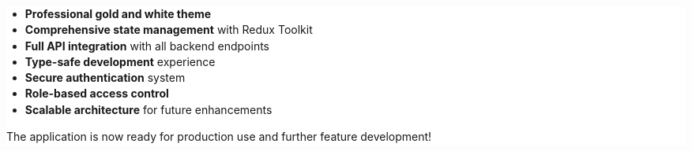 - **Professional gold and white theme**
- **Comprehensive state management** with Redux Toolkit
- **Full API integration** with all backend endpoints
- **Type-safe development** experience
- **Secure authentication** system
- **Role-based access control**
- **Scalable architecture** for future enhancements

The application is now ready for production use and further feature development!

